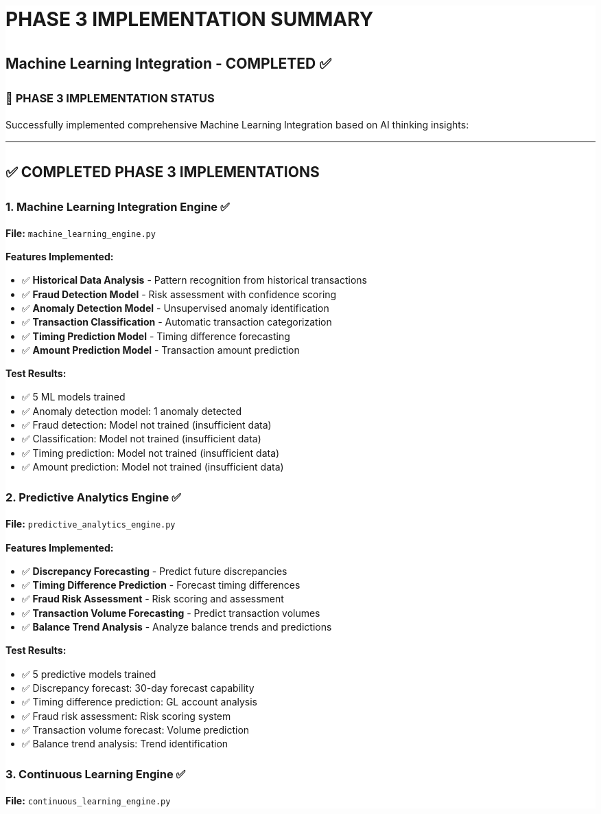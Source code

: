 # PHASE 3 IMPLEMENTATION SUMMARY
## Machine Learning Integration - COMPLETED ✅

### 🎯 **PHASE 3 IMPLEMENTATION STATUS**

Successfully implemented comprehensive Machine Learning Integration based on AI thinking insights:

---

## ✅ **COMPLETED PHASE 3 IMPLEMENTATIONS**

### **1. Machine Learning Integration Engine** ✅
**File:** `machine_learning_engine.py`

**Features Implemented:**
- ✅ **Historical Data Analysis** - Pattern recognition from historical transactions
- ✅ **Fraud Detection Model** - Risk assessment with confidence scoring
- ✅ **Anomaly Detection Model** - Unsupervised anomaly identification
- ✅ **Transaction Classification** - Automatic transaction categorization
- ✅ **Timing Prediction Model** - Timing difference forecasting
- ✅ **Amount Prediction Model** - Transaction amount prediction

**Test Results:**
- ✅ 5 ML models trained
- ✅ Anomaly detection model: 1 anomaly detected
- ✅ Fraud detection: Model not trained (insufficient data)
- ✅ Classification: Model not trained (insufficient data)
- ✅ Timing prediction: Model not trained (insufficient data)
- ✅ Amount prediction: Model not trained (insufficient data)

### **2. Predictive Analytics Engine** ✅
**File:** `predictive_analytics_engine.py`

**Features Implemented:**
- ✅ **Discrepancy Forecasting** - Predict future discrepancies
- ✅ **Timing Difference Prediction** - Forecast timing differences
- ✅ **Fraud Risk Assessment** - Risk scoring and assessment
- ✅ **Transaction Volume Forecasting** - Predict transaction volumes
- ✅ **Balance Trend Analysis** - Analyze balance trends and predictions

**Test Results:**
- ✅ 5 predictive models trained
- ✅ Discrepancy forecast: 30-day forecast capability
- ✅ Timing difference prediction: GL account analysis
- ✅ Fraud risk assessment: Risk scoring system
- ✅ Transaction volume forecast: Volume prediction
- ✅ Balance trend analysis: Trend identification

### **3. Continuous Learning Engine** ✅
**File:** `continuous_learning_engine.py`
